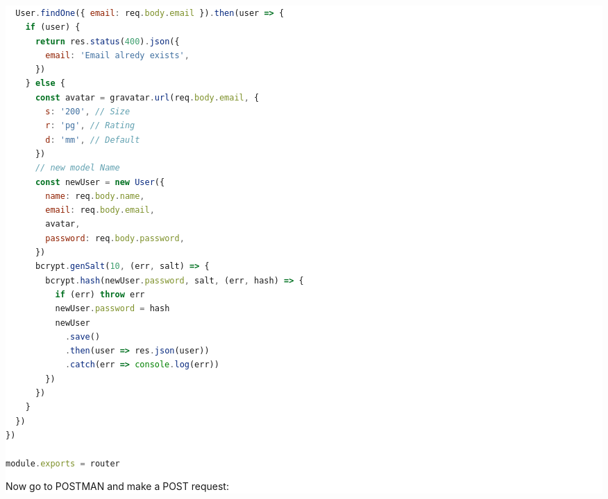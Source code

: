 ```javascript
  User.findOne({ email: req.body.email }).then(user => {
    if (user) {
      return res.status(400).json({
        email: 'Email alredy exists',
      })
    } else {
      const avatar = gravatar.url(req.body.email, {
        s: '200', // Size
        r: 'pg', // Rating
        d: 'mm', // Default
      })
      // new model Name
      const newUser = new User({
        name: req.body.name,
        email: req.body.email,
        avatar,
        password: req.body.password,
      })
      bcrypt.genSalt(10, (err, salt) => {
        bcrypt.hash(newUser.password, salt, (err, hash) => {
          if (err) throw err
          newUser.password = hash
          newUser
            .save()
            .then(user => res.json(user))
            .catch(err => console.log(err))
        })
      })
    }
  })
})

module.exports = router
```

Now go to POSTMAN and make a POST request:
